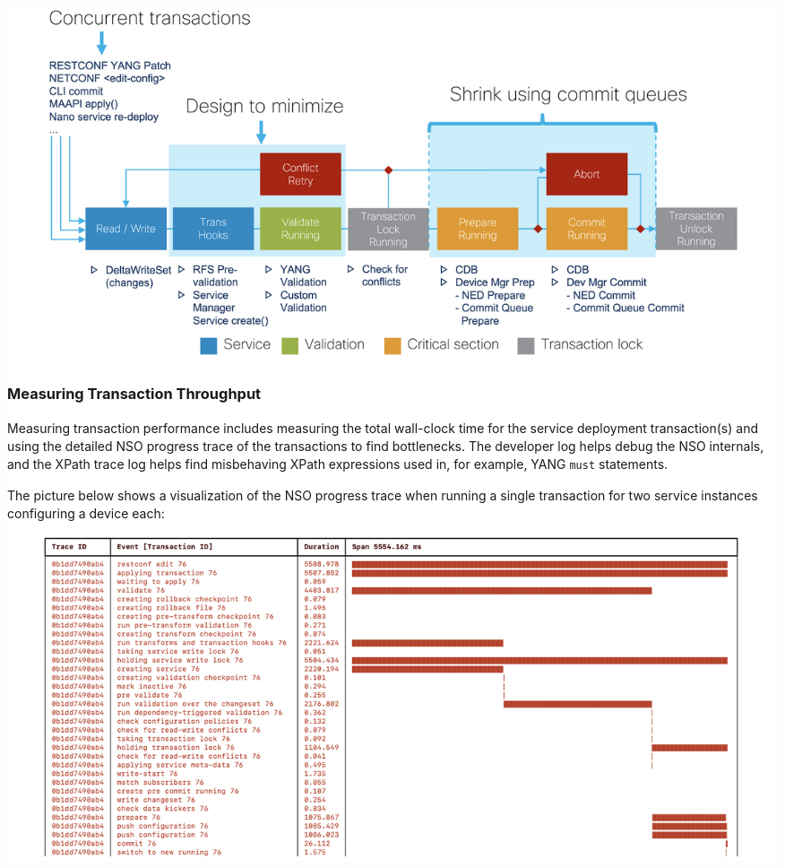 <figure><img src="../../images/transaction-throughput.png" alt=""><figcaption></figcaption></figure>

### Measuring Transaction Throughput <a href="#ncs.development.scaling.throughput.measure" id="ncs.development.scaling.throughput.measure"></a>

Measuring transaction performance includes measuring the total wall-clock time for the service deployment transaction(s) and using the detailed NSO progress trace of the transactions to find bottlenecks. The developer log helps debug the NSO internals, and the XPath trace log helps find misbehaving XPath expressions used in, for example, YANG `must` statements.

The picture below shows a visualization of the NSO progress trace when running a single transaction for two service instances configuring a device each:

<figure><img src="../../images/trans-progress.png" alt=""><figcaption></figcaption></figure>
